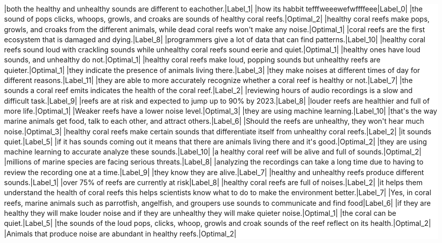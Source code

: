 |both the healthy and unhealthy sounds are different to eachother.|Label_1|
|how its habbit tefffweeewefwffffeee|Label_0|
|the sound of pops clicks, whoops, growls, and croaks are sounds of healthy coral reefs.|Optimal_2|
|healthy coral reefs make pops, growls, and croaks from the different animals, while dead coral reefs won't make any noise.|Optimal_1|
|coral reefs are the first ecosystem that is damaged and dying.|Label_8|
|programmers give a lot of data that can find patterns.|Label_10|
|healthy coral reefs sound loud with crackling sounds while unhealthy coral reefs sound eerie and quiet.|Optimal_1|
|healthy ones have loud sounds, and unhealthy do not.|Optimal_1|
|healthy coral reefs make loud, popping sounds but unhealthy reefs are quieter.|Optimal_1|
|they indicate the presence of animals living there.|Label_3|
|they make noises at different times of day for different reasons.|Label_11|
|they are able to more accurately recognize whether a coral reef is healthy or not.|Label_7|
|the sounds a coral reef emits indicates the health of the coral reef.|Label_2|
|reviewing hours of audio recordings is a slow and difficult task.|Label_9|
|reefs are at risk and expected to jump up to 90% by 2023.|Label_8|
|louder reefs are healthier and full of more life.|Optimal_1|
|Weaker reefs have a lower noise level.|Optimal_3|
|they are using machine learning.|Label_10|
|that's the way marine animals  get food, talk to each other, and attract others.|Label_6|
|Should the reefs are unhealthy, they won't hear much noise.|Optimal_3|
|healthy coral reefs make certain sounds that differentiate itself from unhealthy coral reefs.|Label_2|
|it sounds quiet.|Label_5|
|if it has sounds coming out it means that there are animals living there and it's good.|Optimal_2|
|they are using machine learning to accurate analyze these sounds.|Label_10|
|a healthy coral reef will be alive and full of sounds.|Optimal_2|
|millions of marine species are facing serious threats.|Label_8|
|analyzing the recordings can take a long time due to having to review the recording one at a time.|Label_9|
|they know they are alive.|Label_7|
|healthy and unhealthy reefs produce different sounds.|Label_1|
|over 75% of reefs are currently at risk|Label_8|
|healthy coral reefs are full of noises.|Label_2|
|it helps them understand the health of coral reefs this helps scientists know what to do to make the environment better.|Label_7|
|Yes, in coral reefs, marine animals such as parrotfish, angelfish, and groupers use sounds to communicate and find food|Label_6|
|if they are healthy they will make louder noise and if they are unhealthy they will make quieter noise.|Optimal_1|
|the coral can be quiet.|Label_5|
|the sounds of the loud pops, clicks, whoop, growls and croak sounds of the reef reflect on its health.|Optimal_2|
|Animals that produce noise are abundant in healthy reefs.|Optimal_2|